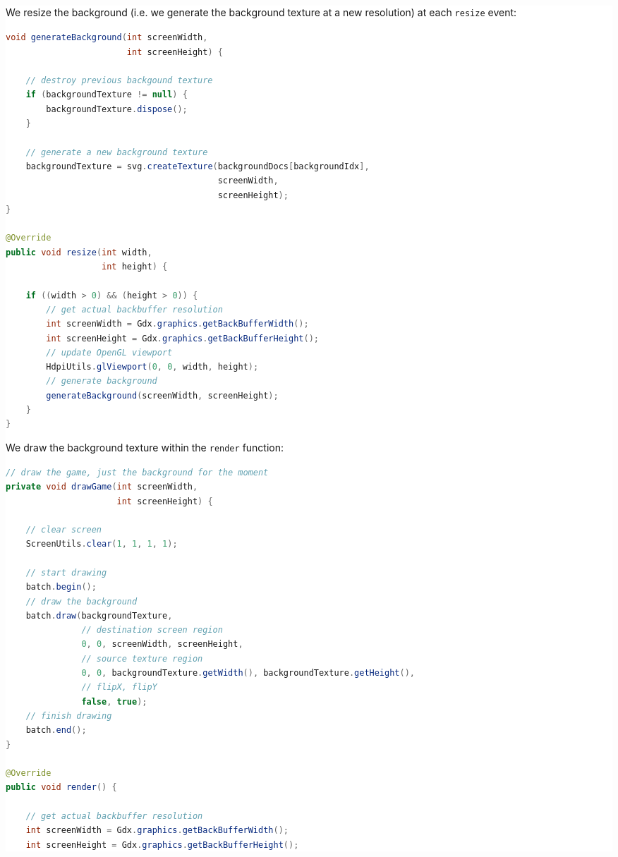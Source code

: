 We resize the background (i.e. we generate the background texture at a new resolution) at each `resize` event:

```java
void generateBackground(int screenWidth,
                        int screenHeight) {

    // destroy previous backgound texture
    if (backgroundTexture != null) {
        backgroundTexture.dispose();
    }

    // generate a new background texture
    backgroundTexture = svg.createTexture(backgroundDocs[backgroundIdx],
                                          screenWidth,
                                          screenHeight);
}

@Override
public void resize(int width,
                   int height) {

    if ((width > 0) && (height > 0)) {
        // get actual backbuffer resolution
        int screenWidth = Gdx.graphics.getBackBufferWidth();
        int screenHeight = Gdx.graphics.getBackBufferHeight();
        // update OpenGL viewport
        HdpiUtils.glViewport(0, 0, width, height);
        // generate background
        generateBackground(screenWidth, screenHeight);
    }
}
```

We draw the background texture within the `render` function:

```java
// draw the game, just the background for the moment
private void drawGame(int screenWidth,
                      int screenHeight) {

    // clear screen
    ScreenUtils.clear(1, 1, 1, 1);

    // start drawing
    batch.begin();
    // draw the background
    batch.draw(backgroundTexture,
               // destination screen region
               0, 0, screenWidth, screenHeight,
               // source texture region
               0, 0, backgroundTexture.getWidth(), backgroundTexture.getHeight(),
               // flipX, flipY
               false, true);
    // finish drawing
    batch.end();
}

@Override
public void render() {

    // get actual backbuffer resolution
    int screenWidth = Gdx.graphics.getBackBufferWidth();
    int screenHeight = Gdx.graphics.getBackBufferHeight();

```